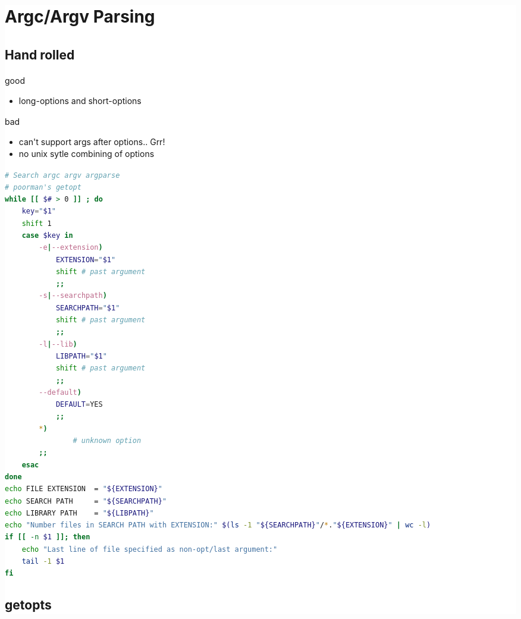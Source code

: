 # Argc/Argv Parsing

## Hand rolled

good
* long-options and short-options

bad
* can't support args after options.. Grr!
* no unix sytle combining of options

```sh
# Search argc argv argparse
# poorman's getopt
while [[ $# > 0 ]] ; do
    key="$1"
    shift 1
    case $key in
        -e|--extension)
            EXTENSION="$1"
            shift # past argument
            ;;
        -s|--searchpath)
            SEARCHPATH="$1"
            shift # past argument
            ;;
        -l|--lib)
            LIBPATH="$1"
            shift # past argument
            ;;
        --default)
            DEFAULT=YES
            ;;
        *)
                # unknown option
        ;;
    esac
done
echo FILE EXTENSION  = "${EXTENSION}"
echo SEARCH PATH     = "${SEARCHPATH}"
echo LIBRARY PATH    = "${LIBPATH}"
echo "Number files in SEARCH PATH with EXTENSION:" $(ls -1 "${SEARCHPATH}"/*."${EXTENSION}" | wc -l)
if [[ -n $1 ]]; then
    echo "Last line of file specified as non-opt/last argument:"
    tail -1 $1
fi
```

## getopts
